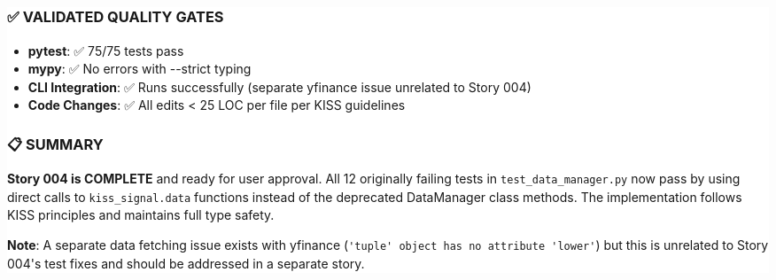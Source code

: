 ### ✅ VALIDATED QUALITY GATES

- **pytest**: ✅ 75/75 tests pass
- **mypy**: ✅ No errors with --strict typing  
- **CLI Integration**: ✅ Runs successfully (separate yfinance issue unrelated to Story 004)
- **Code Changes**: ✅ All edits < 25 LOC per file per KISS guidelines

### 📋 SUMMARY

**Story 004 is COMPLETE** and ready for user approval. All 12 originally failing tests in `test_data_manager.py` now pass by using direct calls to `kiss_signal.data` functions instead of the deprecated DataManager class methods. The implementation follows KISS principles and maintains full type safety.

**Note**: A separate data fetching issue exists with yfinance (`'tuple' object has no attribute 'lower'`) but this is unrelated to Story 004's test fixes and should be addressed in a separate story.
